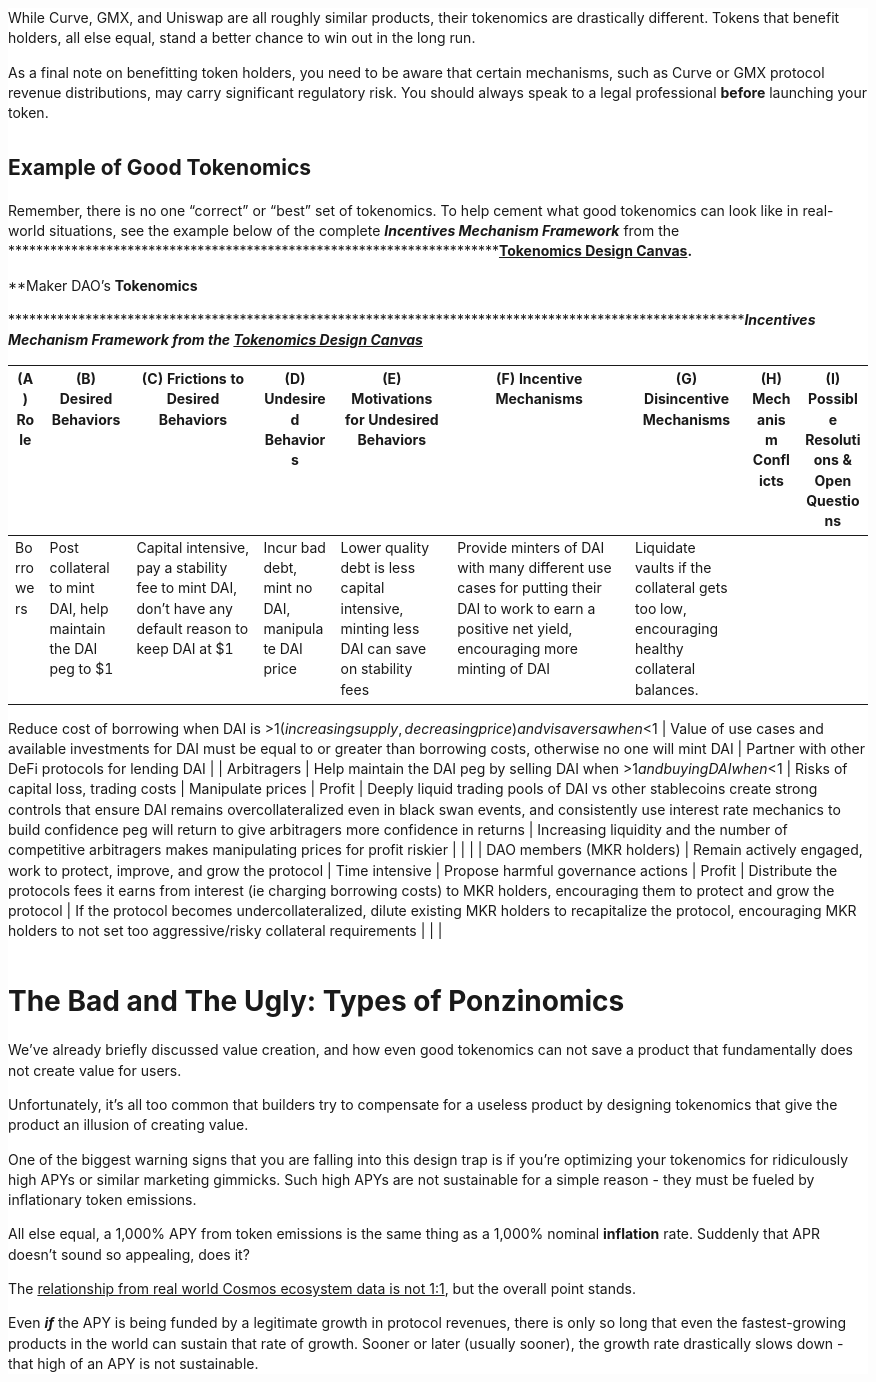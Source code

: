 While Curve, GMX, and Uniswap are all roughly similar products, their tokenomics are drastically different. Tokens that benefit holders, all else equal, stand a better chance to win out in the long run.

As a final note on benefitting token holders, you need to be aware that certain mechanisms, such as Curve or GMX protocol revenue distributions, may carry significant regulatory risk. You should always speak to a legal professional ******before****** launching your token.

## Example of Good Tokenomics

Remember, there is no one “correct” or “best” set of tokenomics. To help cement what good tokenomics can look like in real-world situations, see the example below of the complete ***Incentives Mechanism Framework*** from the ************************************************************************[Tokenomics Design Canvas](https://www.notion.so/Tokenomics-Design-Canvas-9b15bbd593504e9cbb91f82f95f75ca9?pvs=21).**

**Maker DAO’s **Tokenomics**

************************************************************************************************************Incentives Mechanism Framework from the [Tokenomics Design Canvas](https://www.notion.so/Tokenomics-Design-Canvas-9b15bbd593504e9cbb91f82f95f75ca9?pvs=21)***

| (A) Role | (B) Desired Behaviors | (C) Frictions to Desired Behaviors | (D) Undesired Behaviors | (E) Motivations for Undesired Behaviors | (F) Incentive Mechanisms | (G) Disincentive Mechanisms | (H) Mechanism Conflicts | (I) Possible Resolutions & Open Questions |
| --- | --- | --- | --- | --- | --- | --- | --- | --- |
| Borrowers | Post collateral to mint DAI, help maintain the DAI peg to $1 | Capital intensive, pay a stability fee to mint DAI, don’t have any default reason to keep DAI at $1 | Incur bad debt, mint no DAI, manipulate DAI price | Lower quality debt is less capital intensive, minting less DAI can save on stability fees | Provide minters of DAI with many different use cases for putting their DAI to work to earn a positive net yield, encouraging more minting of DAI | Liquidate vaults if the collateral gets too low, encouraging healthy collateral balances.

Reduce cost of borrowing when DAI is >$1 (increasing supply, decreasing price) and visa versa when <$1 | Value of use cases and available investments for DAI must be equal to or greater than borrowing costs, otherwise no one will mint DAI | Partner with other DeFi protocols for lending DAI |
| Arbitragers | Help maintain the DAI peg by selling DAI when >$1 and buying DAI when <$1 | Risks of capital loss, trading costs | Manipulate prices | Profit | Deeply liquid trading pools of DAI vs other stablecoins create strong controls that ensure DAI remains overcollateralized even in black swan events, and consistently use interest rate mechanics to build confidence peg will return to give arbitragers more confidence in returns | Increasing liquidity and the number of competitive arbitragers makes manipulating prices for profit riskier |  |  |
| DAO members (MKR holders) | Remain actively engaged, work to protect, improve, and grow the protocol | Time intensive | Propose harmful governance actions | Profit | Distribute the protocols fees it earns from interest (ie charging borrowing costs) to MKR holders, encouraging them to protect and grow the protocol | If the protocol becomes undercollateralized, dilute existing MKR holders to recapitalize the protocol, encouraging MKR holders to not set too aggressive/risky collateral requirements |  |  |

# The Bad and The Ugly: Types of Ponzinomics

We’ve already briefly discussed value creation, and how even good tokenomics can not save a product that fundamentally does not create value for users.

Unfortunately, it’s all too common that builders try to compensate for a useless product by designing tokenomics that give the product an illusion of creating value.

One of the biggest warning signs that you are falling into this design trap is if you’re optimizing your tokenomics for ridiculously high APYs or similar marketing gimmicks. Such high APYs are not sustainable for a simple reason - they must be fueled by inflationary token emissions.

All else equal, a 1,000% APY from token emissions is the same thing as a 1,000% nominal **********inflation********** rate. Suddenly that APR doesn’t sound so appealing, does it?

The [relationship from real world Cosmos ecosystem data is not 1:1](https://lookerstudio.google.com/reporting/a9479025-42eb-4161-a941-336a683a20e5/page/c7pAD), but the overall point stands.

Even ***if*** the APY is being funded by a legitimate growth in protocol revenues, there is only so long that even the fastest-growing products in the world can sustain that rate of growth. Sooner or later (usually sooner), the growth rate drastically slows down - that high of an APY is not sustainable.
